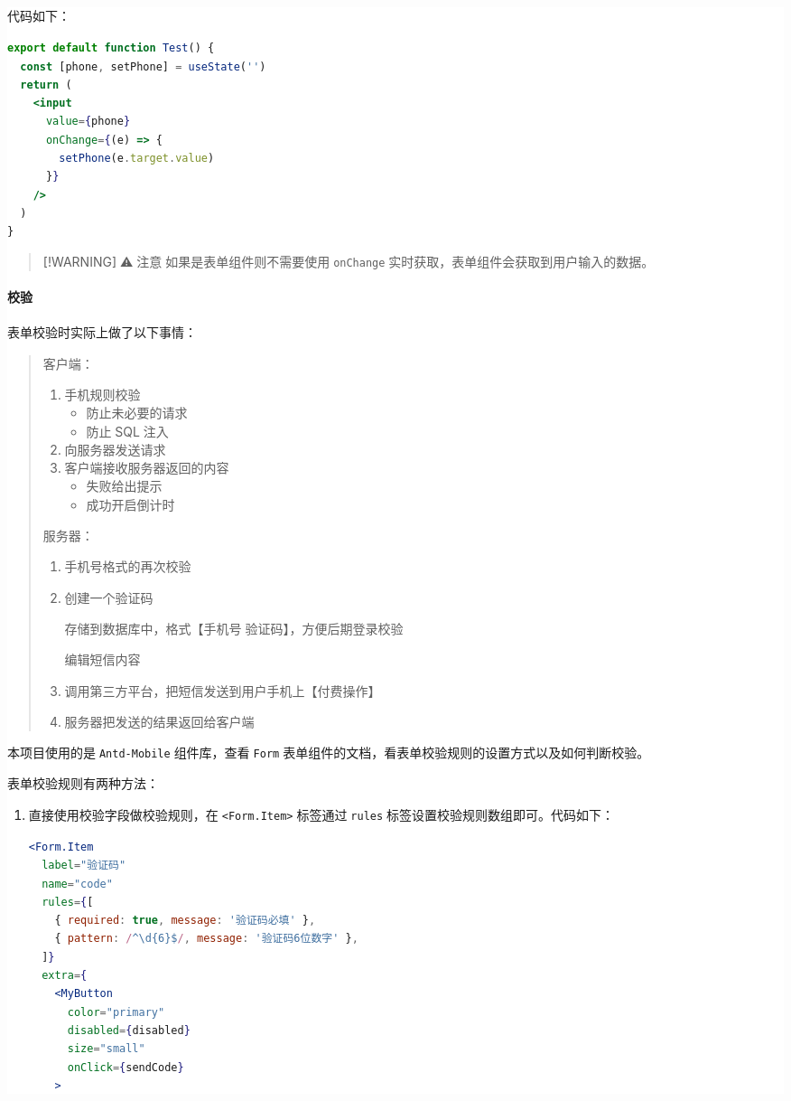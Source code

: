 代码如下：

```jsx
export default function Test() {
  const [phone, setPhone] = useState('')
  return (
    <input
      value={phone}
      onChange={(e) => {
        setPhone(e.target.value)
      }}
    />
  )
}
```

> [!WARNING] ⚠ 注意
> 如果是表单组件则不需要使用 `onChange` 实时获取，表单组件会获取到用户输入的数据。

#### 校验

表单校验时实际上做了以下事情：

> 客户端：
>
> 1. 手机规则校验
>    - 防止未必要的请求
>    - 防止 SQL 注入
> 2. 向服务器发送请求
> 3. 客户端接收服务器返回的内容
>    - 失败给出提示
>    - 成功开启倒计时
>
> 服务器：
>
> 1. 手机号格式的再次校验
>
> 2. 创建一个验证码
>
>    存储到数据库中，格式【手机号 验证码】，方便后期登录校验
>
>    编辑短信内容
>
> 3. 调用第三方平台，把短信发送到用户手机上【付费操作】
>
> 4. 服务器把发送的结果返回给客户端

本项目使用的是 `Antd-Mobile` 组件库，查看 `Form` 表单组件的文档，看表单校验规则的设置方式以及如何判断校验。

表单校验规则有两种方法：

1. 直接使用校验字段做校验规则，在 `<Form.Item>` 标签通过 `rules` 标签设置校验规则数组即可。代码如下：

   ```jsx
   <Form.Item
     label="验证码"
     name="code"
     rules={[
       { required: true, message: '验证码必填' },
       { pattern: /^\d{6}$/, message: '验证码6位数字' },
     ]}
     extra={
       <MyButton
         color="primary"
         disabled={disabled}
         size="small"
         onClick={sendCode}
       >
   ```